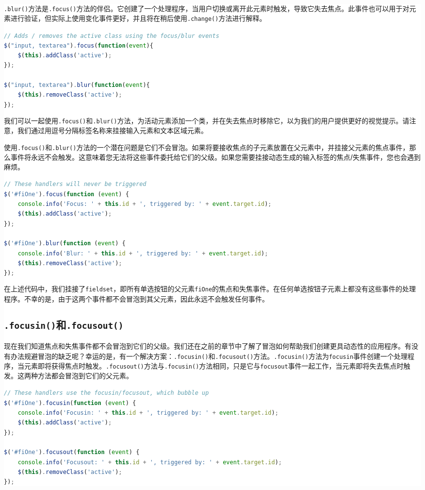 `.blur()`方法是`.focus()`方法的伴侣。它创建了一个处理程序，当用户切换或离开此元素时触发，导致它失去焦点。此事件也可以用于对元素进行验证，但实际上使用变化事件更好，并且将在稍后使用`.change()`方法进行解释。

```js
// Adds / removes the active class using the focus/blur events
$("input, textarea").focus(function(event){
    $(this).addClass('active');
});

$("input, textarea").blur(function(event){
    $(this).removeClass('active');
});
```

我们可以一起使用`.focus()`和`.blur()`方法，为活动元素添加一个类，并在失去焦点时移除它，以为我们的用户提供更好的视觉提示。请注意，我们通过用逗号分隔标签名称来挂接输入元素和文本区域元素。

使用`.focus()`和`.blur()`方法的一个潜在问题是它们不会冒泡。如果将要接收焦点的子元素放置在父元素中，并挂接父元素的焦点事件，那么事件将永远不会触发。这意味着您无法将这些事件委托给它们的父级。如果您需要挂接动态生成的输入标签的焦点/失焦事件，您也会遇到麻烦。

```js
// These handlers will never be triggered
$('#fiOne').focus(function (event) {
    console.info('Focus: ' + this.id + ', triggered by: ' + event.target.id);
    $(this).addClass('active');
});

$('#fiOne').blur(function (event) {
    console.info('Blur: ' + this.id + ', triggered by: ' + event.target.id);
    $(this).removeClass('active');
});
```

在上述代码中，我们挂接了`fieldset`，即所有单选按钮的父元素`fiOne`的焦点和失焦事件。在任何单选按钮子元素上都没有这些事件的处理程序。不幸的是，由于这两个事件都不会冒泡到其父元素，因此永远不会触发任何事件。

## `.focusin()`和`.focusout()`

现在我们知道焦点和失焦事件都不会冒泡到它们的父级。我们还在之前的章节中了解了冒泡如何帮助我们创建更具动态性的应用程序。有没有办法规避冒泡的缺乏呢？幸运的是，有一个解决方案：`.focusin()`和`.focusout()`方法。`.focusin()`方法为`focusin`事件创建一个处理程序，当元素即将获得焦点时触发。`.focusout()`方法与`.focusin()`方法相同，只是它与`focusout`事件一起工作，当元素即将失去焦点时触发。这两种方法都会冒泡到它们的父元素。

```js
// These handlers use the focusin/focusout, which bubble up
$('#fiOne').focusin(function (event) {
    console.info('Focusin: ' + this.id + ', triggered by: ' + event.target.id);
    $(this).addClass('active');
});

$('#fiOne').focusout(function (event) {
    console.info('Focusout: ' + this.id + ', triggered by: ' + event.target.id);
    $(this).removeClass('active');
});
```
